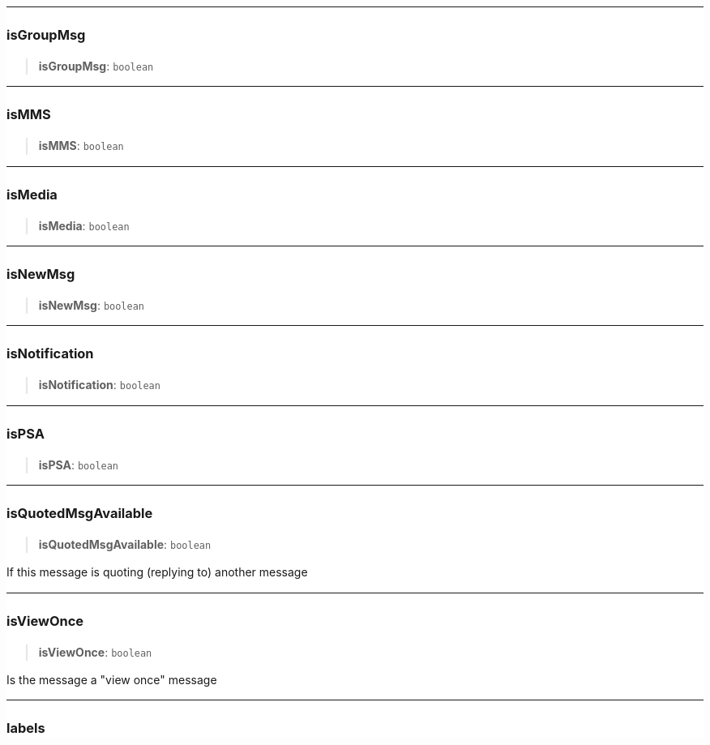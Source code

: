 ***

### isGroupMsg

> **isGroupMsg**: `boolean`

***

### isMMS

> **isMMS**: `boolean`

***

### isMedia

> **isMedia**: `boolean`

***

### isNewMsg

> **isNewMsg**: `boolean`

***

### isNotification

> **isNotification**: `boolean`

***

### isPSA

> **isPSA**: `boolean`

***

### isQuotedMsgAvailable

> **isQuotedMsgAvailable**: `boolean`

If this message is quoting (replying to) another message

***

### isViewOnce

> **isViewOnce**: `boolean`

Is the message a "view once" message

***

### labels
